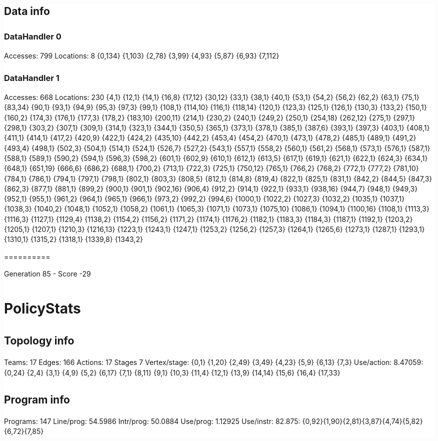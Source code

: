 ## Data info

### DataHandler 0
Accesses:	799
Locations:	8
{0,134} {1,103} {2,78} {3,99} {4,93} {5,87} {6,93} {7,112} 

### DataHandler 1
Accesses:	668
Locations:	230
{4,1} {12,1} {14,1} {16,8} {17,12} {30,12} {33,1} {38,1} {40,1} {53,1} {54,2} {56,2} {62,2} {63,1} {75,1} {83,34} {90,1} {93,1} {94,9} {95,3} {97,3} {99,1} {108,1} {114,10} {116,1} {118,14} {120,1} {123,3} {125,1} {126,1} {130,3} {133,2} {150,1} {160,2} {174,3} {176,1} {177,3} {178,2} {183,10} {200,11} {214,1} {230,2} {240,1} {249,2} {250,1} {254,18} {262,12} {275,1} {297,1} {298,1} {303,2} {307,1} {309,1} {314,1} {323,1} {344,1} {350,5} {365,1} {373,1} {378,1} {385,1} {387,6} {393,1} {397,3} {403,1} {408,1} {411,1} {414,1} {417,2} {420,9} {422,1} {424,2} {435,10} {442,2} {453,4} {454,2} {470,1} {473,1} {478,2} {485,1} {489,1} {491,2} {493,4} {498,1} {502,3} {504,1} {514,1} {524,1} {526,7} {527,2} {543,1} {557,1} {558,2} {560,1} {561,2} {568,1} {573,1} {576,1} {587,1} {588,1} {589,1} {590,2} {594,1} {596,3} {598,2} {601,1} {602,9} {610,1} {612,1} {613,5} {617,1} {619,1} {621,1} {622,1} {624,3} {634,1} {648,1} {651,19} {666,6} {686,2} {688,1} {700,2} {713,1} {722,3} {725,1} {750,12} {765,1} {766,2} {768,2} {772,1} {777,2} {781,10} {784,1} {786,1} {794,1} {797,1} {798,1} {802,1} {803,3} {808,5} {812,1} {814,8} {819,4} {822,1} {825,1} {831,1} {842,2} {844,5} {847,3} {862,3} {877,1} {881,1} {899,2} {900,1} {901,1} {902,16} {906,4} {912,2} {914,1} {922,1} {933,1} {938,16} {944,7} {948,1} {949,3} {952,1} {955,1} {961,2} {964,1} {965,1} {966,1} {973,2} {992,2} {994,6} {1000,1} {1022,2} {1027,3} {1032,2} {1035,1} {1037,1} {1038,3} {1040,2} {1048,1} {1052,1} {1058,2} {1061,1} {1065,3} {1071,1} {1073,1} {1075,10} {1086,1} {1094,1} {1100,16} {1108,1} {1113,3} {1116,3} {1127,1} {1129,4} {1138,2} {1154,2} {1156,2} {1171,2} {1174,1} {1176,2} {1182,1} {1183,3} {1184,3} {1187,1} {1192,1} {1203,2} {1205,1} {1207,1} {1210,3} {1216,13} {1223,1} {1243,1} {1247,1} {1253,2} {1256,2} {1257,3} {1264,1} {1265,6} {1273,1} {1287,1} {1293,1} {1310,1} {1315,2} {1318,1} {1339,8} {1343,2} 


==========

Generation 85 - Score -29

# PolicyStats
## Topology info
Teams:		17
Edges:		166
Actions:	17
Stages		7
Vertex/stage:	{0,1} {1,20} {2,49} {3,49} {4,23} {5,9} {6,13} {7,3} 
Use/action:	8.47059: {0,24} {2,4} {3,1} {4,9} {5,2} {6,17} {7,1} {8,11} {9,1} {10,3} {11,4} {12,1} {13,9} {14,14} {15,6} {16,4} {17,33} 

## Program info
Programs:	147
Line/prog:	54.5986
Intr/prog:	50.0884
Use/prog:	1.12925
Use/instr:	82.875: {0,92}{1,90}{2,81}{3,87}{4,74}{5,82}{6,72}{7,85}
